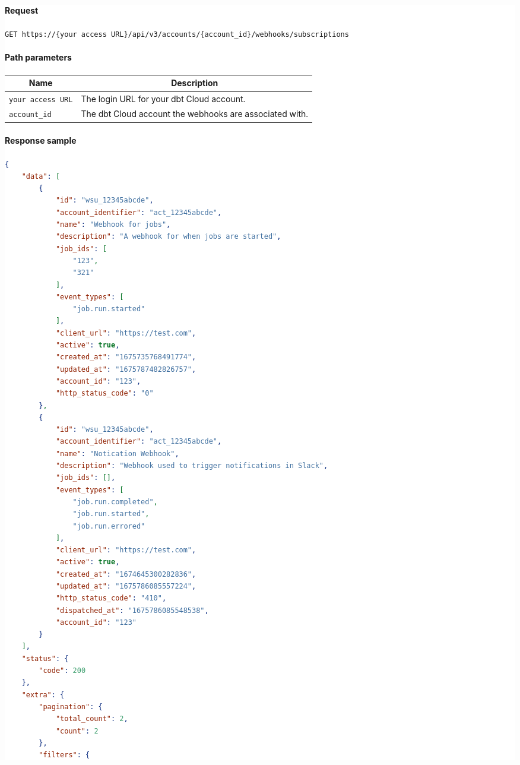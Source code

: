 #### Request 
```shell
GET https://{your access URL}/api/v3/accounts/{account_id}/webhooks/subscriptions
```

#### Path parameters
| Name       | Description                          |
|------------|--------------------------------------|
| `your access URL` | The login URL for your dbt Cloud account. |
| `account_id` | The dbt Cloud account the webhooks are associated with. |

#### Response sample
```json
{
    "data": [
        {
            "id": "wsu_12345abcde",
            "account_identifier": "act_12345abcde",
            "name": "Webhook for jobs",
            "description": "A webhook for when jobs are started",
            "job_ids": [
                "123",
                "321"
            ],
            "event_types": [
                "job.run.started"
            ],
            "client_url": "https://test.com",
            "active": true,
            "created_at": "1675735768491774",
            "updated_at": "1675787482826757",
            "account_id": "123",
            "http_status_code": "0"
        },
        {
            "id": "wsu_12345abcde",
            "account_identifier": "act_12345abcde",
            "name": "Notication Webhook",
            "description": "Webhook used to trigger notifications in Slack",
            "job_ids": [],
            "event_types": [
                "job.run.completed",
                "job.run.started",
                "job.run.errored"
            ],
            "client_url": "https://test.com",
            "active": true,
            "created_at": "1674645300282836",
            "updated_at": "1675786085557224",
            "http_status_code": "410",
            "dispatched_at": "1675786085548538",
            "account_id": "123"
        }
    ],
    "status": {
        "code": 200
    },
    "extra": {
        "pagination": {
            "total_count": 2,
            "count": 2
        },
        "filters": {
```